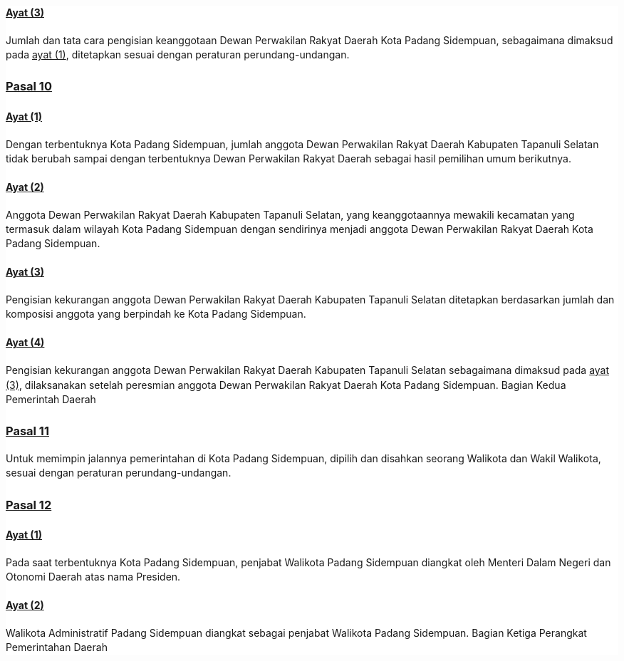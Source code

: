 #### [Ayat (3)](http://example.org/legal/peraturan/uu/2001/4/pasal/0009/versi/20010621/ayat/0003)
Jumlah dan tata cara pengisian keanggotaan Dewan Perwakilan Rakyat Daerah Kota Padang Sidempuan, sebagaimana dimaksud pada [ayat (1)](http://example.org/legal/peraturan/uu/2001/4/pasal/0009/versi/20010621/ayat/0001), ditetapkan sesuai dengan peraturan perundang-undangan.


### [Pasal 10](http://example.org/legal/peraturan/uu/2001/4/pasal/0010)

#### [Ayat (1)](http://example.org/legal/peraturan/uu/2001/4/pasal/0010/versi/20010621/ayat/0001)
Dengan terbentuknya Kota Padang Sidempuan, jumlah anggota Dewan Perwakilan Rakyat Daerah Kabupaten Tapanuli Selatan tidak berubah sampai dengan terbentuknya Dewan Perwakilan Rakyat Daerah sebagai hasil pemilihan umum berikutnya.

#### [Ayat (2)](http://example.org/legal/peraturan/uu/2001/4/pasal/0010/versi/20010621/ayat/0002)
Anggota Dewan Perwakilan Rakyat Daerah Kabupaten Tapanuli Selatan, yang keanggotaannya mewakili kecamatan yang termasuk dalam wilayah Kota Padang Sidempuan dengan sendirinya menjadi anggota Dewan Perwakilan Rakyat Daerah Kota Padang Sidempuan.

#### [Ayat (3)](http://example.org/legal/peraturan/uu/2001/4/pasal/0010/versi/20010621/ayat/0003)
Pengisian kekurangan anggota Dewan Perwakilan Rakyat Daerah Kabupaten Tapanuli Selatan ditetapkan berdasarkan jumlah dan komposisi anggota yang berpindah ke Kota Padang Sidempuan.

#### [Ayat (4)](http://example.org/legal/peraturan/uu/2001/4/pasal/0010/versi/20010621/ayat/0004)
Pengisian kekurangan anggota Dewan Perwakilan Rakyat Daerah Kabupaten Tapanuli Selatan sebagaimana dimaksud pada [ayat (3)](http://example.org/legal/peraturan/uu/2001/4/pasal/0010/versi/20010621/ayat/0003), dilaksanakan setelah peresmian anggota Dewan Perwakilan Rakyat Daerah Kota Padang Sidempuan. Bagian Kedua Pemerintah Daerah


### [Pasal 11](http://example.org/legal/peraturan/uu/2001/4/pasal/0011)
Untuk memimpin jalannya pemerintahan di Kota Padang Sidempuan, dipilih dan disahkan seorang Walikota dan Wakil Walikota, sesuai dengan peraturan perundang-undangan.


### [Pasal 12](http://example.org/legal/peraturan/uu/2001/4/pasal/0012)

#### [Ayat (1)](http://example.org/legal/peraturan/uu/2001/4/pasal/0012/versi/20010621/ayat/0001)
Pada saat terbentuknya Kota Padang Sidempuan, penjabat Walikota Padang Sidempuan diangkat oleh Menteri Dalam Negeri dan Otonomi Daerah atas nama Presiden.

#### [Ayat (2)](http://example.org/legal/peraturan/uu/2001/4/pasal/0012/versi/20010621/ayat/0002)
Walikota Administratif Padang Sidempuan diangkat sebagai penjabat Walikota Padang Sidempuan. Bagian Ketiga Perangkat Pemerintahan Daerah
